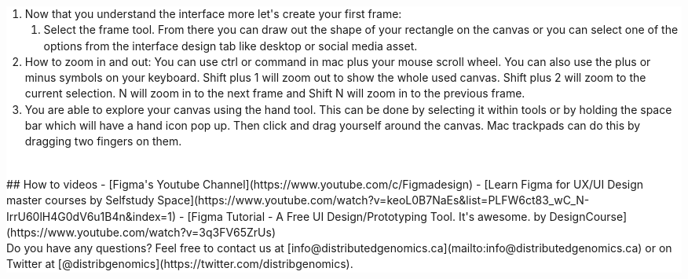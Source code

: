 1. Now that you understand the interface more let's create your first frame:
    1. Select the frame tool. From there you can draw out the shape of your rectangle on the canvas or you can select one of the options from the interface design tab like desktop or social media asset.
1. How to zoom in and out: You can use ctrl or command in mac plus your mouse scroll wheel. You can also use the plus or minus symbols on your keyboard. Shift plus 1 will zoom out to show the whole used canvas. Shift plus 2 will zoom to the current selection. N will zoom in to the next frame and Shift N will zoom in to the previous frame.
1. You are able to explore your canvas using the hand tool. This can be done by selecting it within tools or by holding the space bar which will have a hand icon pop up. Then click and drag yourself around the canvas. Mac trackpads can do this by dragging two fingers on them.

<br>
## How to videos
- [Figma's Youtube Channel](https://www.youtube.com/c/Figmadesign)
- [Learn Figma for UX/UI Design master courses by Selfstudy Space](https://www.youtube.com/watch?v=keoL0B7NaEs&list=PLFW6ct83_wC_N-IrrU60lH4G0dV6u1B4n&index=1)
- [Figma Tutorial - A Free UI Design/Prototyping Tool. It's awesome. by DesignCourse](https://www.youtube.com/watch?v=3q3FV65ZrUs)

<br>
Do you have any questions? Feel free to contact us at [info@distributedgenomics.ca](mailto:info@distributedgenomics.ca) or on Twitter at [@distribgenomics](https://twitter.com/distribgenomics).





